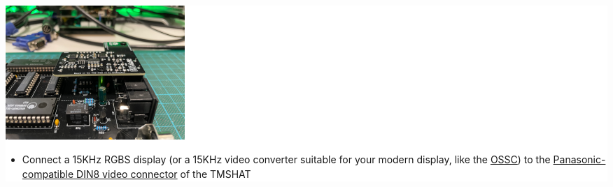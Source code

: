   [<img src="images/JFF-TMSHAT-Mainboard-1.1b-TMSHAT-Build1-with-JFF-TMSHAT-Hat-TMSRGBCustom-Build1-and-TMS9929ANL-HATCloseUp-Right-IMG_8309-512px.png" width="256"/>](images/JFF-TMSHAT-Mainboard-1.1b-TMSHAT-Build1-with-JFF-TMSHAT-Hat-TMSRGBCustom-Build1-and-TMS9929ANL-HATCloseUp-Right-IMG_8309.png)

* Connect a 15KHz RGBS display (or a 15KHz video converter suitable for your modern display, like the [OSSC](https://junkerhq.net/xrgb/index.php/OSSC)) to the [Panasonic-compatible DIN8 video connector](https://www.msx.org/wiki/RGB_(8-pin_DIN_45326)#Mitsubishi_.28Japan.29.2C_National.2FPanasonic_.28except_the_FS-A1WSX.29.2C_Sakhr.2C_Sony_and_Yamaha_computers_.2B_Sanyo_MSX2.2F2.2B_computers) of the TMSHAT

